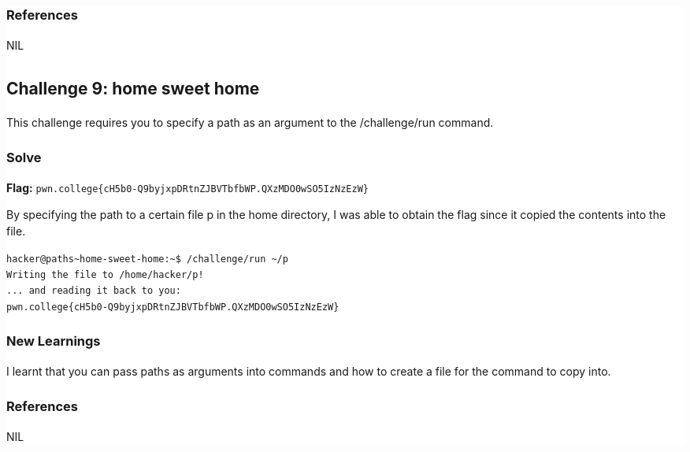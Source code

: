 ### References 
NIL

## Challenge 9: home sweet home
This challenge requires you to specify a path as an argument to the /challenge/run command.

### Solve
**Flag:** `pwn.college{cH5b0-Q9byjxpDRtnZJBVTbfbWP.QXzMDO0wSO5IzNzEzW}`

By specifying the path to a certain file p in the home directory, I was able to obtain the flag since it copied the contents into the file.

```bash
hacker@paths~home-sweet-home:~$ /challenge/run ~/p
Writing the file to /home/hacker/p!
... and reading it back to you:
pwn.college{cH5b0-Q9byjxpDRtnZJBVTbfbWP.QXzMDO0wSO5IzNzEzW}
```

### New Learnings
I learnt that you can pass paths as arguments into commands and how to create a file for the command to copy into.

### References 
NIL